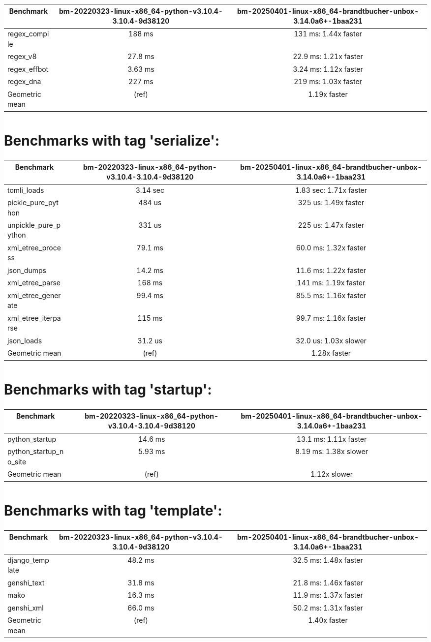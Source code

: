 | Benchmark      | bm-20220323-linux-x86_64-python-v3.10.4-3.10.4-9d38120 | bm-20250401-linux-x86_64-brandtbucher-unbox-3.14.0a6+-1baa231 |
|----------------|:------------------------------------------------------:|:-------------------------------------------------------------:|
| regex_compile  | 188 ms                                                 | 131 ms: 1.44x faster                                          |
| regex_v8       | 27.8 ms                                                | 22.9 ms: 1.21x faster                                         |
| regex_effbot   | 3.63 ms                                                | 3.24 ms: 1.12x faster                                         |
| regex_dna      | 227 ms                                                 | 219 ms: 1.03x faster                                          |
| Geometric mean | (ref)                                                  | 1.19x faster                                                  |

Benchmarks with tag 'serialize':
================================

| Benchmark            | bm-20220323-linux-x86_64-python-v3.10.4-3.10.4-9d38120 | bm-20250401-linux-x86_64-brandtbucher-unbox-3.14.0a6+-1baa231 |
|----------------------|:------------------------------------------------------:|:-------------------------------------------------------------:|
| tomli_loads          | 3.14 sec                                               | 1.83 sec: 1.71x faster                                        |
| pickle_pure_python   | 484 us                                                 | 325 us: 1.49x faster                                          |
| unpickle_pure_python | 331 us                                                 | 225 us: 1.47x faster                                          |
| xml_etree_process    | 79.1 ms                                                | 60.0 ms: 1.32x faster                                         |
| json_dumps           | 14.2 ms                                                | 11.6 ms: 1.22x faster                                         |
| xml_etree_parse      | 168 ms                                                 | 141 ms: 1.19x faster                                          |
| xml_etree_generate   | 99.4 ms                                                | 85.5 ms: 1.16x faster                                         |
| xml_etree_iterparse  | 115 ms                                                 | 99.7 ms: 1.16x faster                                         |
| json_loads           | 31.2 us                                                | 32.0 us: 1.03x slower                                         |
| Geometric mean       | (ref)                                                  | 1.28x faster                                                  |

Benchmarks with tag 'startup':
==============================

| Benchmark              | bm-20220323-linux-x86_64-python-v3.10.4-3.10.4-9d38120 | bm-20250401-linux-x86_64-brandtbucher-unbox-3.14.0a6+-1baa231 |
|------------------------|:------------------------------------------------------:|:-------------------------------------------------------------:|
| python_startup         | 14.6 ms                                                | 13.1 ms: 1.11x faster                                         |
| python_startup_no_site | 5.93 ms                                                | 8.19 ms: 1.38x slower                                         |
| Geometric mean         | (ref)                                                  | 1.12x slower                                                  |

Benchmarks with tag 'template':
===============================

| Benchmark       | bm-20220323-linux-x86_64-python-v3.10.4-3.10.4-9d38120 | bm-20250401-linux-x86_64-brandtbucher-unbox-3.14.0a6+-1baa231 |
|-----------------|:------------------------------------------------------:|:-------------------------------------------------------------:|
| django_template | 48.2 ms                                                | 32.5 ms: 1.48x faster                                         |
| genshi_text     | 31.8 ms                                                | 21.8 ms: 1.46x faster                                         |
| mako            | 16.3 ms                                                | 11.9 ms: 1.37x faster                                         |
| genshi_xml      | 66.0 ms                                                | 50.2 ms: 1.31x faster                                         |
| Geometric mean  | (ref)                                                  | 1.40x faster                                                  |
